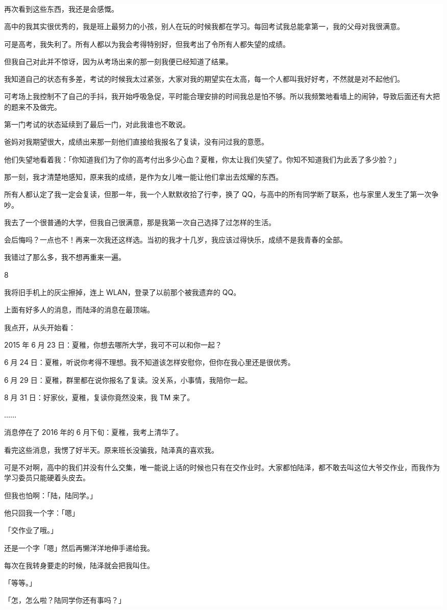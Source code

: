 再次看到这些东西，我还是会感慨。

高中的我其实很优秀的，我是班上最努力的小孩，别人在玩的时候我都在学习。每回考试我总能拿第一，我的父母对我很满意。

可是高考，我失利了。所有人都以为我会考得特别好，但我考出了令所有人都失望的成绩。

但我自己对此并不惊讶，因为从考场出来的那一刻我便已经知道了结果。

我知道自己的状态有多差，考试的时候我太过紧张，大家对我的期望实在太高，每一个人都叫我好好考，不然就是对不起他们。

可考场上我控制不了自己的手抖，我开始呼吸急促，平时能合理安排的时间我总是怕不够。所以我频繁地看墙上的闹钟，导致后面还有大把的题来不及做完。

第一门考试的状态延续到了最后一门，对此我谁也不敢说。

爸妈对我期望很大，成绩出来那一刻他们直接给我报名了复读，没有问过我的意愿。

他们失望地看着我：「你知道我们为了你的高考付出多少心血？夏稚，你太让我们失望了。你知不知道我们为此丢了多少脸？」

那一刻，我才清楚地感知，原来我的成绩，是作为女儿唯一能让他们拿出去炫耀的东西。

所有人都认定了我一定会复读，但那一年，我一个人默默收拾了行李，换了 QQ，与高中的所有同学断了联系，也与家里人发生了第一次争吵。

我去了一个很普通的大学，但我自己很满意，那是我第一次自己选择了过怎样的生活。

会后悔吗？一点也不！再来一次我还这样选。当初的我才十几岁，我应该过得快乐，成绩不是我青春的全部。

我错过了那么多，我不想再重来一遍。

8

我将旧手机上的灰尘擦掉，连上 WLAN，登录了以前那个被我遗弃的 QQ。

上面有好多人的消息，而陆泽的消息在最顶端。

我点开，从头开始看：

2015 年 6 月 23 日：夏稚，你想去哪所大学，我可不可以和你一起？

6 月 24 日：夏稚，听说你考得不理想。我不知道该怎样安慰你，但你在我心里还是很优秀。

6 月 29 日：夏稚，群里都在说你报名了复读。没关系，小事情，我陪你一起。

8 月 31 日：好家伙，夏稚，复读你竟然没来，我 TM 来了。

……

消息停在了 2016 年的 6 月下旬：夏稚，我考上清华了。

看完这些消息，我愣了好半天。原来班长没骗我，陆泽真的喜欢我。

可是不对啊，高中的我们并没有什么交集，唯一能说上话的时候也只有在交作业时。大家都怕陆泽，都不敢去叫这位大爷交作业，而我作为学习委员只能硬着头皮去。

但我也怕啊：「陆，陆同学。」

他只回我一个字：「嗯」

「交作业了哦。」

还是一个字「嗯」然后再懒洋洋地伸手递给我。

每次在我转身要走的时候，陆泽就会把我叫住。

「等等。」

「怎，怎么啦？陆同学你还有事吗？」
